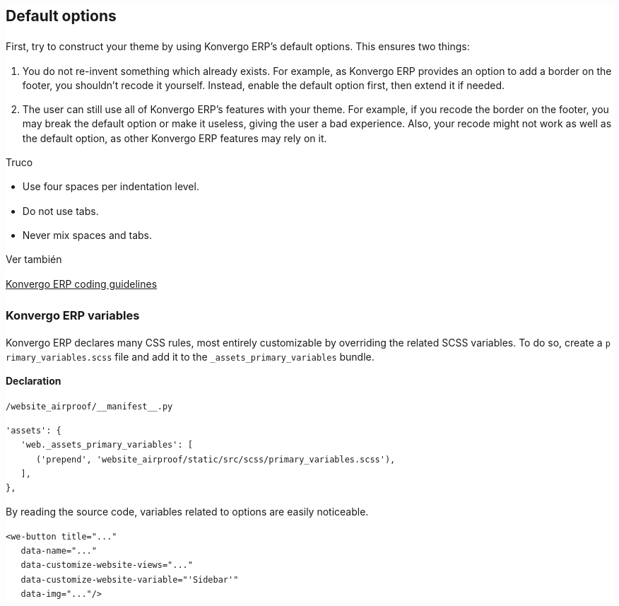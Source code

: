 ## Default options

First, try to construct your theme by using Konvergo ERP’s default options. This
ensures two things:

  1. You do not re-invent something which already exists. For example, as Konvergo ERP provides an option to add a border on the footer, you shouldn’t recode it yourself. Instead, enable the default option first, then extend it if needed.

  2. The user can still use all of Konvergo ERP’s features with your theme. For example, if you recode the border on the footer, you may break the default option or make it useless, giving the user a bad experience. Also, your recode might not work as well as the default option, as other Konvergo ERP features may rely on it.

<div class="alert alert-info">
<p class="alert-title">
Truco</p><ul>
<li><p>Use four spaces per indentation level.</p></li>
<li><p>Do not use tabs.</p></li>
<li><p>Never mix spaces and tabs.</p></li>
</ul>
</div> <div class="alert alert-secondary">
<p class="alert-title">
Ver también</p><p><a href="../../../contributing/development/coding_guidelines">Konvergo ERP coding guidelines</a></p>
</div>

### Konvergo ERP variables

Konvergo ERP declares many CSS rules, most entirely customizable by overriding the
related SCSS variables. To do so, create a `primary_variables.scss` file and
add it to the `_assets_primary_variables` bundle.

**Declaration**

`/website_airproof/__manifest__.py`

    
    
    'assets': {
       'web._assets_primary_variables': [
          ('prepend', 'website_airproof/static/src/scss/primary_variables.scss'),
       ],
    },
    

By reading the source code, variables related to options are easily
noticeable.

    
    
    <we-button title="..."
       data-name="..."
       data-customize-website-views="..."
       data-customize-website-variable="'Sidebar'"
       data-img="..."/>
    